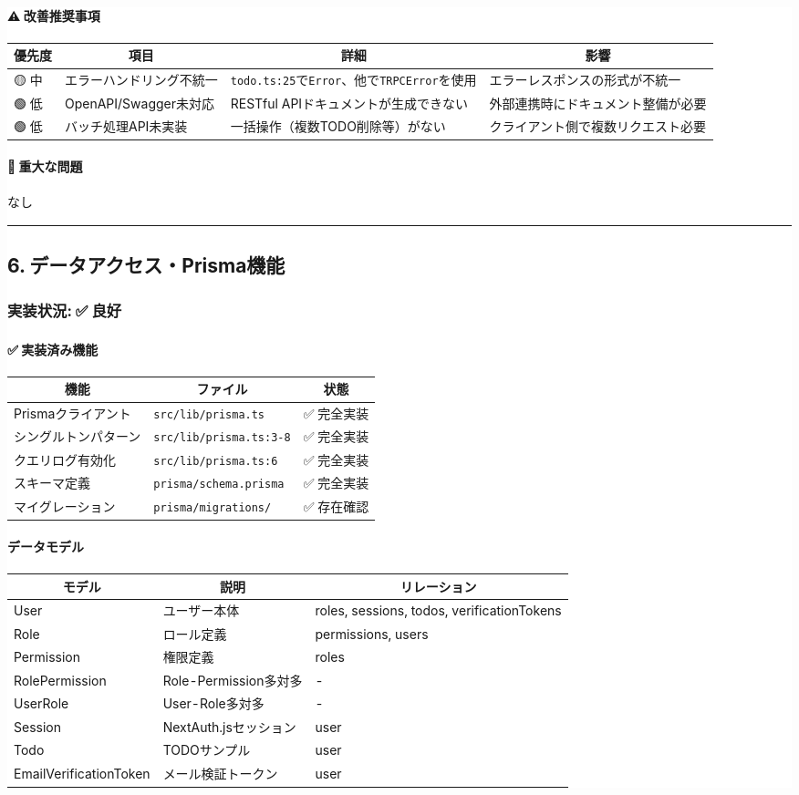 #### ⚠️ 改善推奨事項

| 優先度 | 項目 | 詳細 | 影響 |
|--------|------|------|------|
| 🟡 中 | エラーハンドリング不統一 | `todo.ts:25`で`Error`、他で`TRPCError`を使用 | エラーレスポンスの形式が不統一 |
| 🟢 低 | OpenAPI/Swagger未対応 | RESTful APIドキュメントが生成できない | 外部連携時にドキュメント整備が必要 |
| 🟢 低 | バッチ処理API未実装 | 一括操作（複数TODO削除等）がない | クライアント側で複数リクエスト必要 |

#### 🔴 重大な問題

なし

---

## 6. データアクセス・Prisma機能

### 実装状況: ✅ 良好

#### ✅ 実装済み機能

| 機能 | ファイル | 状態 |
|------|---------|------|
| Prismaクライアント | `src/lib/prisma.ts` | ✅ 完全実装 |
| シングルトンパターン | `src/lib/prisma.ts:3-8` | ✅ 完全実装 |
| クエリログ有効化 | `src/lib/prisma.ts:6` | ✅ 完全実装 |
| スキーマ定義 | `prisma/schema.prisma` | ✅ 完全実装 |
| マイグレーション | `prisma/migrations/` | ✅ 存在確認 |

#### データモデル

| モデル | 説明 | リレーション |
|--------|------|--------------|
| User | ユーザー本体 | roles, sessions, todos, verificationTokens |
| Role | ロール定義 | permissions, users |
| Permission | 権限定義 | roles |
| RolePermission | Role-Permission多対多 | - |
| UserRole | User-Role多対多 | - |
| Session | NextAuth.jsセッション | user |
| Todo | TODOサンプル | user |
| EmailVerificationToken | メール検証トークン | user |
